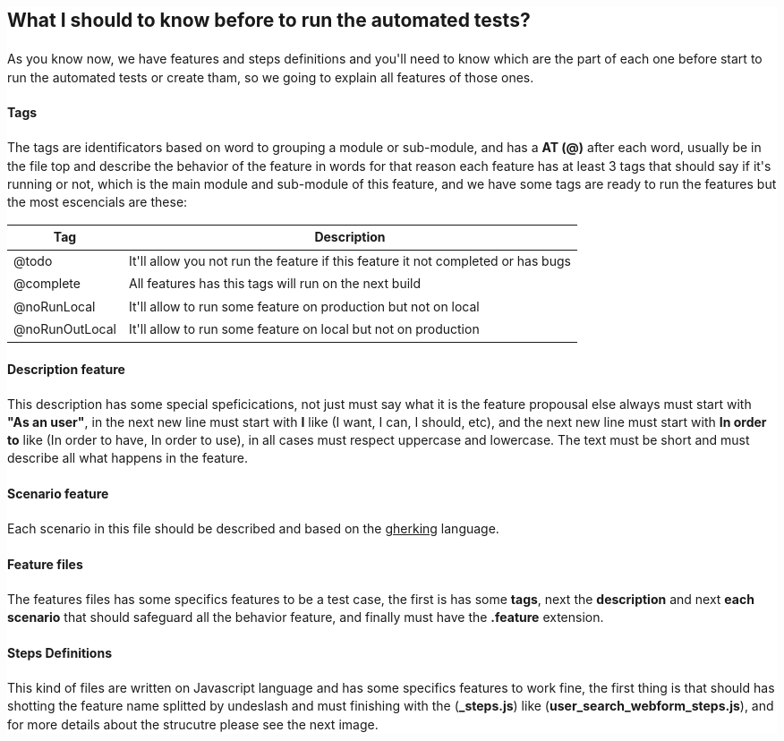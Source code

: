 
## What I should to know before to run the automated tests?

As you know now, we have features and steps definitions and you'll need to know which are the part of each one before start to run the automated tests or create tham, so we going to explain all features of those ones.


#### Tags
The tags are identificators based on word to grouping a module or sub-module, and has a **AT (@)** after each word, usually be in the file top and describe the behavior of the feature in words for that reason each feature has at least 3 tags that should say if it's running or not, which is the main module and sub-module of this feature, and we have some tags are ready to run the features but the most escencials are these:

| Tag            | Description                                                    |
|----------------|----------------------------------------------------------------|
| @todo          | It'll allow you not run the feature if this feature it not completed or has bugs |
| @complete      | All features has this tags will run on the next build          |
| @noRunLocal    | It'll allow to run some feature on production but not on local |
| @noRunOutLocal | It'll allow to run some feature on local but not on production |


#### Description feature
This description has some special speficications, not just must say what it is the feature propousal else always must start with **"As an user"**, in the next new line must start with **I** like (I want, I can, I should, etc), and the next new line must start with **In order to** like (In order to have, In order to use), in all cases must respect uppercase and lowercase. The text must be short and must describe all what happens in the feature.


#### Scenario feature
Each scenario in this file should be described and based on the [gherking](https://docs.cucumber.io/gherkin/reference/) language.


#### Feature files
The features files has some specifics features to be a test case, the first is has some **tags**, next the **description** and next **each scenario** that should safeguard all the behavior feature, and finally must have the **.feature** extension.


#### Steps Definitions
This kind of files are written on Javascript language and has some specifics features to work fine, the first thing is that should has shotting the feature name splitted by undeslash and must finishing with the (**_steps.js**) like (**user_search_webform_steps.js**), and for more details about the strucutre please see the next image.
